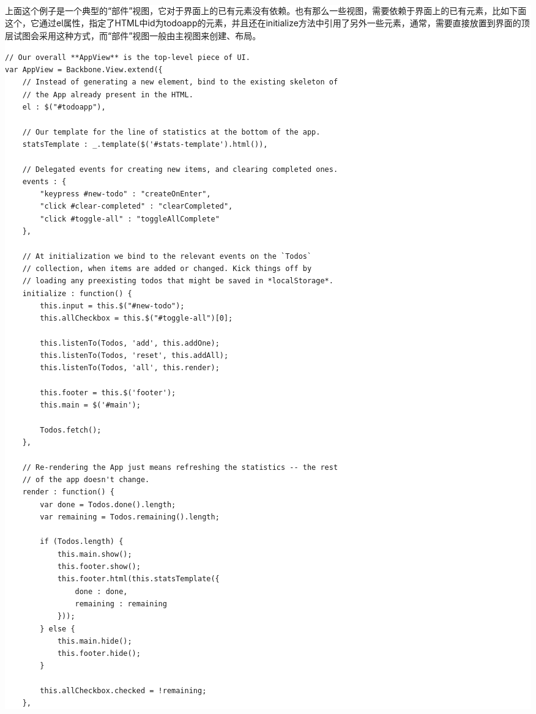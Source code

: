 上面这个例子是一个典型的“部件”视图，它对于界面上的已有元素没有依赖。也有那么一些视图，需要依赖于界面上的已有元素，比如下面这个，它通过el属性，指定了HTML中id为todoapp的元素，并且还在initialize方法中引用了另外一些元素，通常，需要直接放置到界面的顶层试图会采用这种方式，而“部件”视图一般由主视图来创建、布局。

	// Our overall **AppView** is the top-level piece of UI.
	var AppView = Backbone.View.extend({
		// Instead of generating a new element, bind to the existing skeleton of
		// the App already present in the HTML.
		el : $("#todoapp"),

		// Our template for the line of statistics at the bottom of the app.
		statsTemplate : _.template($('#stats-template').html()),

		// Delegated events for creating new items, and clearing completed ones.
		events : {
			"keypress #new-todo" : "createOnEnter",
			"click #clear-completed" : "clearCompleted",
			"click #toggle-all" : "toggleAllComplete"
		},

		// At initialization we bind to the relevant events on the `Todos`
		// collection, when items are added or changed. Kick things off by
		// loading any preexisting todos that might be saved in *localStorage*.
		initialize : function() {
			this.input = this.$("#new-todo");
			this.allCheckbox = this.$("#toggle-all")[0];

			this.listenTo(Todos, 'add', this.addOne);
			this.listenTo(Todos, 'reset', this.addAll);
			this.listenTo(Todos, 'all', this.render);

			this.footer = this.$('footer');
			this.main = $('#main');

			Todos.fetch();
		},

		// Re-rendering the App just means refreshing the statistics -- the rest
		// of the app doesn't change.
		render : function() {
			var done = Todos.done().length;
			var remaining = Todos.remaining().length;

			if (Todos.length) {
				this.main.show();
				this.footer.show();
				this.footer.html(this.statsTemplate({
					done : done,
					remaining : remaining
				}));
			} else {
				this.main.hide();
				this.footer.hide();
			}

			this.allCheckbox.checked = !remaining;
		},
